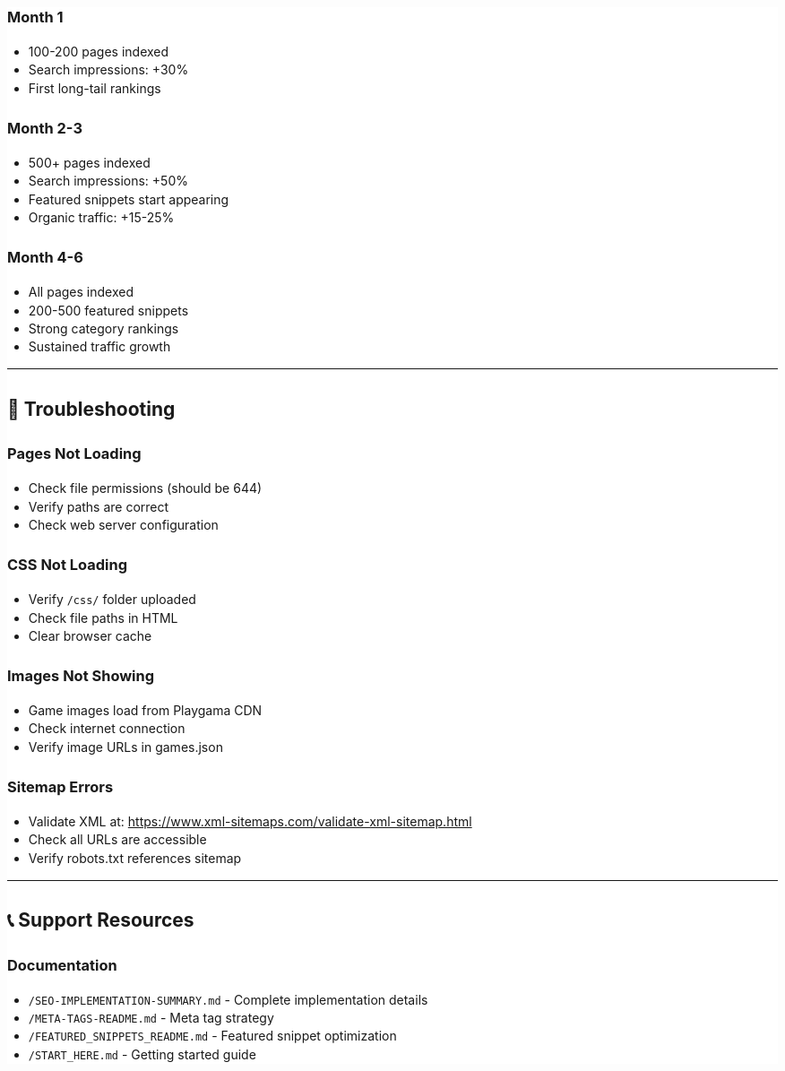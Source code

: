 ### Month 1
- 100-200 pages indexed
- Search impressions: +30%
- First long-tail rankings

### Month 2-3
- 500+ pages indexed
- Search impressions: +50%
- Featured snippets start appearing
- Organic traffic: +15-25%

### Month 4-6
- All pages indexed
- 200-500 featured snippets
- Strong category rankings
- Sustained traffic growth

---

## 🔧 Troubleshooting

### Pages Not Loading
- Check file permissions (should be 644)
- Verify paths are correct
- Check web server configuration

### CSS Not Loading
- Verify `/css/` folder uploaded
- Check file paths in HTML
- Clear browser cache

### Images Not Showing
- Game images load from Playgama CDN
- Check internet connection
- Verify image URLs in games.json

### Sitemap Errors
- Validate XML at: https://www.xml-sitemaps.com/validate-xml-sitemap.html
- Check all URLs are accessible
- Verify robots.txt references sitemap

---

## 📞 Support Resources

### Documentation
- `/SEO-IMPLEMENTATION-SUMMARY.md` - Complete implementation details
- `/META-TAGS-README.md` - Meta tag strategy
- `/FEATURED_SNIPPETS_README.md` - Featured snippet optimization
- `/START_HERE.md` - Getting started guide
